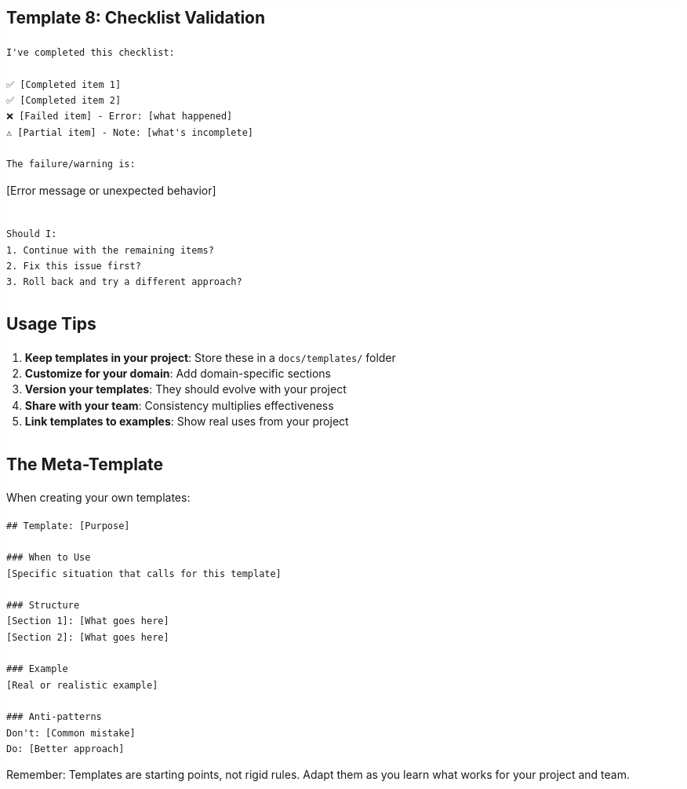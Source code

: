 ```
```

## Template 8: Checklist Validation

```
I've completed this checklist:

✅ [Completed item 1]
✅ [Completed item 2]
❌ [Failed item] - Error: [what happened]
⚠️ [Partial item] - Note: [what's incomplete]

The failure/warning is:
```
[Error message or unexpected behavior]
```

Should I:
1. Continue with the remaining items?
2. Fix this issue first?
3. Roll back and try a different approach?
```

## Usage Tips

1. **Keep templates in your project**: Store these in a `docs/templates/` folder
2. **Customize for your domain**: Add domain-specific sections
3. **Version your templates**: They should evolve with your project
4. **Share with your team**: Consistency multiplies effectiveness
5. **Link templates to examples**: Show real uses from your project

## The Meta-Template

When creating your own templates:

```
## Template: [Purpose]

### When to Use
[Specific situation that calls for this template]

### Structure
[Section 1]: [What goes here]
[Section 2]: [What goes here]

### Example
[Real or realistic example]

### Anti-patterns
Don't: [Common mistake]
Do: [Better approach]
```

Remember: Templates are starting points, not rigid rules. Adapt them as you learn what works for your project and team.